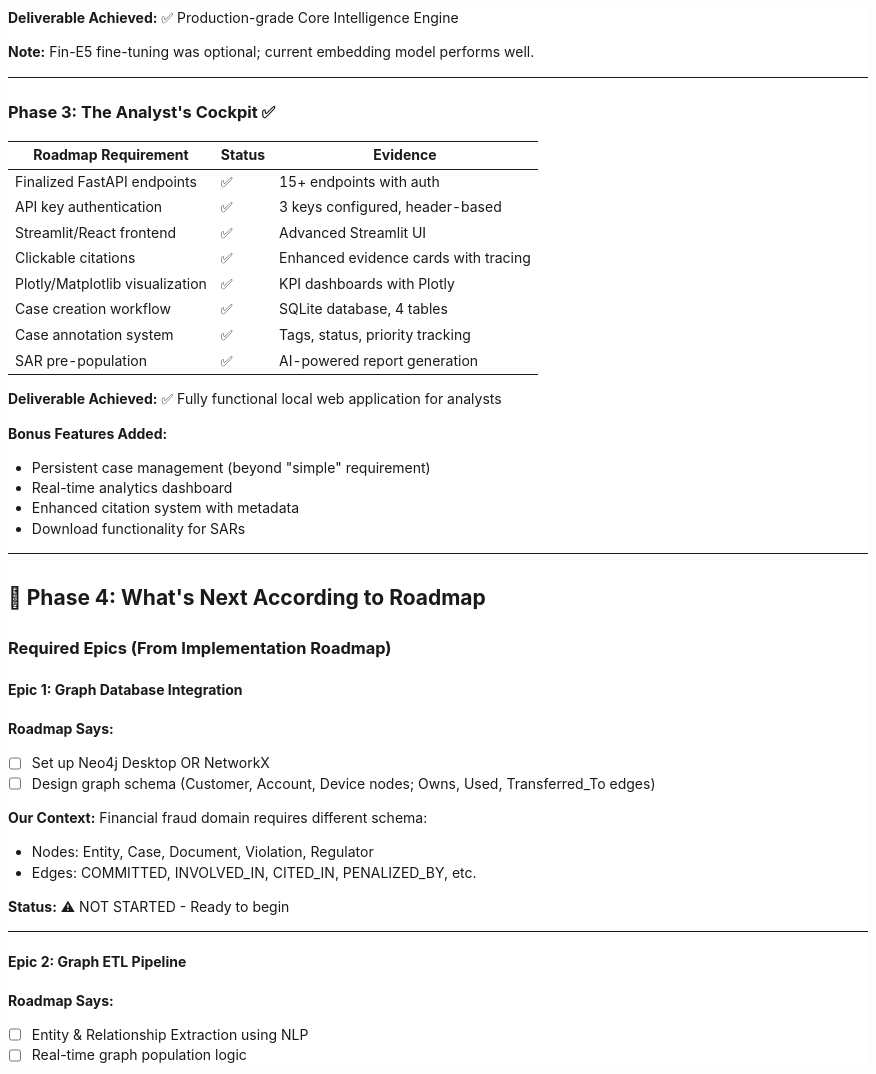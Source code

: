 **Deliverable Achieved:** ✅ Production-grade Core Intelligence Engine

**Note:** Fin-E5 fine-tuning was optional; current embedding model performs well.

---

### Phase 3: The Analyst's Cockpit ✅
| Roadmap Requirement | Status | Evidence |
|---------------------|--------|----------|
| Finalized FastAPI endpoints | ✅ | 15+ endpoints with auth |
| API key authentication | ✅ | 3 keys configured, header-based |
| Streamlit/React frontend | ✅ | Advanced Streamlit UI |
| Clickable citations | ✅ | Enhanced evidence cards with tracing |
| Plotly/Matplotlib visualization | ✅ | KPI dashboards with Plotly |
| Case creation workflow | ✅ | SQLite database, 4 tables |
| Case annotation system | ✅ | Tags, status, priority tracking |
| SAR pre-population | ✅ | AI-powered report generation |

**Deliverable Achieved:** ✅ Fully functional local web application for analysts

**Bonus Features Added:**
- Persistent case management (beyond "simple" requirement)
- Real-time analytics dashboard
- Enhanced citation system with metadata
- Download functionality for SARs

---

## 🎯 Phase 4: What's Next According to Roadmap

### Required Epics (From Implementation Roadmap)

#### Epic 1: Graph Database Integration
**Roadmap Says:**
- [ ] Set up Neo4j Desktop OR NetworkX
- [ ] Design graph schema (Customer, Account, Device nodes; Owns, Used, Transferred_To edges)

**Our Context:** Financial fraud domain requires different schema:
- Nodes: Entity, Case, Document, Violation, Regulator
- Edges: COMMITTED, INVOLVED_IN, CITED_IN, PENALIZED_BY, etc.

**Status:** ⚠️ NOT STARTED - Ready to begin

---

#### Epic 2: Graph ETL Pipeline
**Roadmap Says:**
- [ ] Entity & Relationship Extraction using NLP
- [ ] Real-time graph population logic
